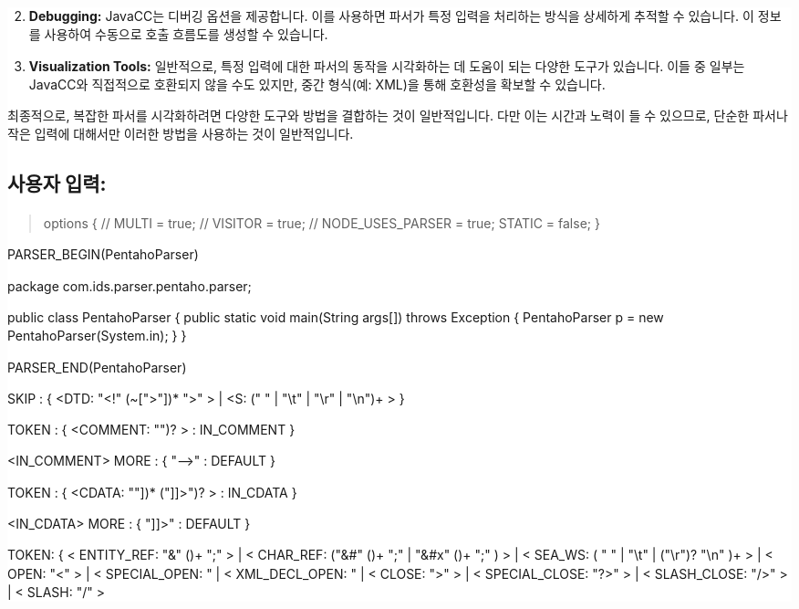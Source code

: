 2. **Debugging:** JavaCC는 디버깅 옵션을 제공합니다. 이를 사용하면 파서가 특정 입력을 처리하는 방식을 상세하게 추적할 수 있습니다. 이 정보를 사용하여 수동으로 호출 흐름도를 생성할 수 있습니다.

3. **Visualization Tools:** 일반적으로, 특정 입력에 대한 파서의 동작을 시각화하는 데 도움이 되는 다양한 도구가 있습니다. 이들 중 일부는 JavaCC와 직접적으로 호환되지 않을 수도 있지만, 중간 형식(예: XML)을 통해 호환성을 확보할 수 있습니다.

최종적으로, 복잡한 파서를 시각화하려면 다양한 도구와 방법을 결합하는 것이 일반적입니다. 다만 이는 시간과 노력이 들 수 있으므로, 단순한 파서나 작은 입력에 대해서만 이러한 방법을 사용하는 것이 일반적입니다.

## 사용자 입력:
> options {
//  MULTI = true;
//  VISITOR = true;
//  NODE_USES_PARSER = true;
  STATIC = false;
}

PARSER_BEGIN(PentahoParser)

package com.ids.parser.pentaho.parser;

public class PentahoParser {
      public static void main(String args[]) throws Exception {
          PentahoParser p = new PentahoParser(System.in);
      }
}

PARSER_END(PentahoParser)

SKIP : {
  <DTD: "<!" (~[">"])* ">" >
| <S: (" " | "\t" | "\r" | "\n")+ >
}

TOKEN : {
  <COMMENT: "")? > : IN_COMMENT
}

<IN_COMMENT> MORE : {
  "-->" : DEFAULT
}

TOKEN : {
  <CDATA: "<![CDATA[" (~[">"])* ("]]>")? > : IN_CDATA
}

<IN_CDATA> MORE : {
  "]]>" : DEFAULT
}

TOKEN: {
  < ENTITY_REF: "&" (<NAME>)+ ";" >
| < CHAR_REF: ("&#" (<DIGIT>)+ ";" | "&#x" (<HEXDIGIT>)+ ";" ) >
| < SEA_WS: ( " " | "\t" | ("\r")? "\n" )+ >
| < OPEN: "<" >
| < SPECIAL_OPEN: "<?" >
| < XML_DECL_OPEN: "<?xml" >
| < CLOSE: ">" >
| < SPECIAL_CLOSE: "?>" >
| < SLASH_CLOSE: "/>" >
| < SLASH: "/" >
